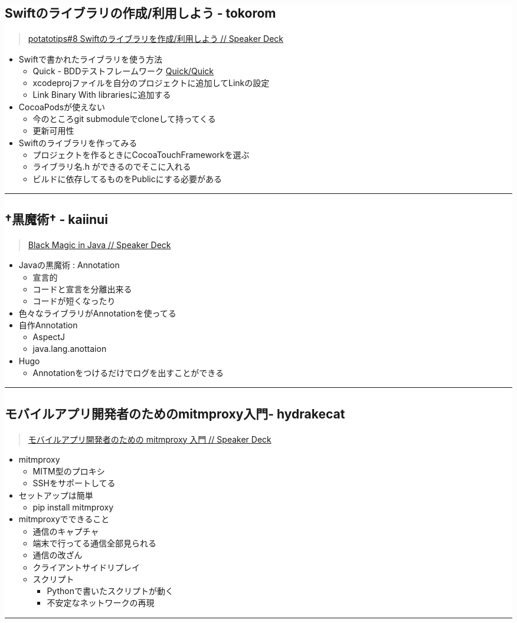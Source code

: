 
## Swiftのライブラリの作成/利用しよう - tokorom

> [potatotips#8 Swiftのライブラリを作成/利用しよう // Speaker Deck](https://speakerdeck.com/tokorom/li-yong-siyou "potatotips#8 Swiftのライブラリを作成/利用しよう // Speaker Deck")

- Swiftで書かれたライブラリを使う方法
    - Quick - BDDテストフレームワーク
      [Quick/Quick](https://github.com/Quick/Quick "Quick/Quick")
    - xcodeprojファイルを自分のプロジェクトに追加してLinkの設定
    - Link Binary With librariesに追加する
- CocoaPodsが使えない
    - 今のところgit submoduleでcloneして持ってくる
    - 更新可用性
- Swiftのライブラリを作ってみる
    - プロジェクトを作るときにCocoaTouchFrameworkを選ぶ
    - ライブラリ名.h ができるのでそこに入れる
    - ビルドに依存してるものをPublicにする必要がある

---

## †黒魔術† - kaiinui

> [Black Magic in Java // Speaker Deck](https://speakerdeck.com/kaiinui/black-magic-in-java "Black Magic in Java // Speaker Deck")


- Javaの黒魔術 : Annotation
    - 宣言的
    - コードと宣言を分離出来る
    - コードが短くなったり
- 色々なライブラリがAnnotationを使ってる
- 自作Annotation
    - AspectJ
    - java.lang.anottaion
- Hugo
    - Annotationをつけるだけでログを出すことができる

---

## モバイルアプリ開発者のためのmitmproxy入門- hydrakecat

> [モバイルアプリ開発者のための mitmproxy 入門 // Speaker Deck](https://speakerdeck.com/hkurokawa/mobairuapurikai-fa-zhe-falsetamefalse-mitmproxy-ru-men "モバイルアプリ開発者のための mitmproxy 入門 // Speaker Deck")

- mitmproxy
    - MITM型のプロキシ
    - SSHをサポートしてる
- セットアップは簡単
    - pip install mitmproxy
- mitmproxyでできること
    - 通信のキャプチャ
    - 端末で行ってる通信全部見られる
    - 通信の改ざん
    - クライアントサイドリプレイ
    - スクリプト
         - Pythonで書いたスクリプトが動く
         - 不安定なネットワークの再現

---
